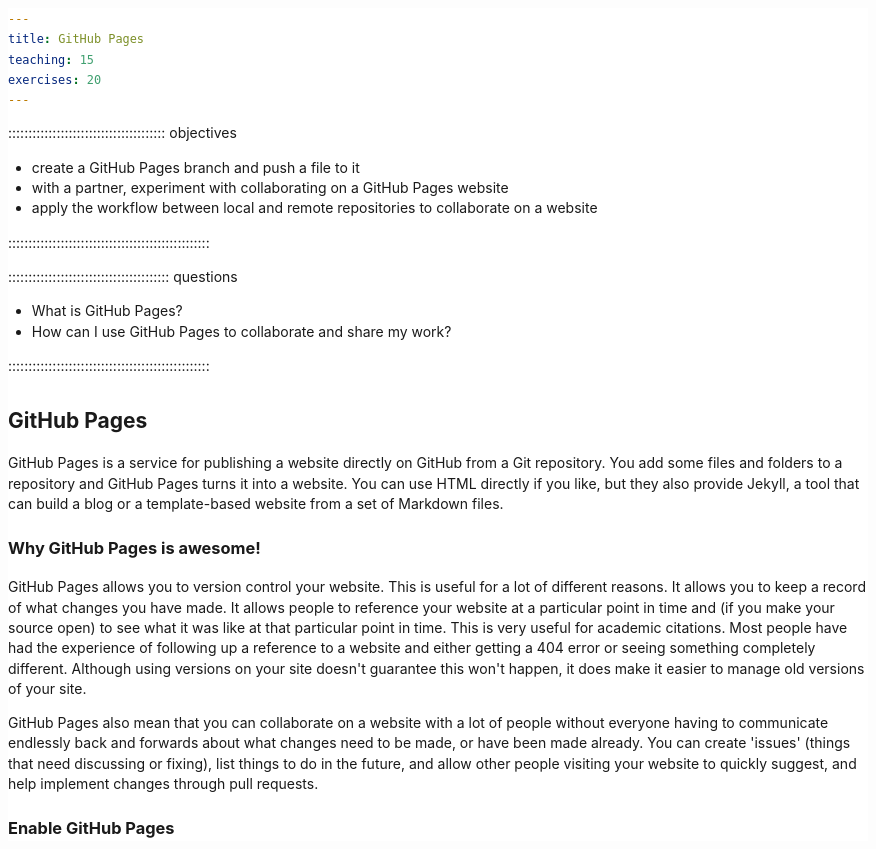 ```yaml
---
title: GitHub Pages
teaching: 15
exercises: 20
---
```


::::::::::::::::::::::::::::::::::::::: objectives

- create a GitHub Pages branch and push a file to it
- with a partner, experiment with collaborating on a GitHub Pages website
- apply the workflow between local and remote repositories to collaborate on a website

::::::::::::::::::::::::::::::::::::::::::::::::::

:::::::::::::::::::::::::::::::::::::::: questions

- What is GitHub Pages?
- How can I use GitHub Pages to collaborate and share my work?

::::::::::::::::::::::::::::::::::::::::::::::::::

## GitHub Pages

GitHub Pages is a service for publishing a website directly on GitHub from a Git repository.
You add some files and folders to a repository and GitHub Pages turns it into a website.
You can use HTML directly if you like, but they also provide Jekyll,
a tool that can build a blog or a template-based website from a set of Markdown files.

### Why GitHub Pages is awesome!

GitHub Pages allows you to version control your website. This is useful for a lot of different reasons. It allows you to
keep a record of what changes you have made. It allows people to reference your website at a particular point in time
and (if you make your source open) to see what it was like at that particular point in time. This is very useful for
academic citations. Most people have had the experience of following up a reference to a website and either getting a
404 error or seeing something completely different. Although using versions on your site doesn't guarantee this won't
happen, it does make it easier to manage old versions of your site.

GitHub Pages also mean that you can collaborate on a website with a lot of people without everyone having to
communicate endlessly back and forwards about what changes need to be made, or have been made already. You can create
'issues' (things that need discussing or fixing), list things to do in the future, and allow other people visiting your
website to quickly suggest, and help implement changes through pull requests.

### Enable GitHub Pages
